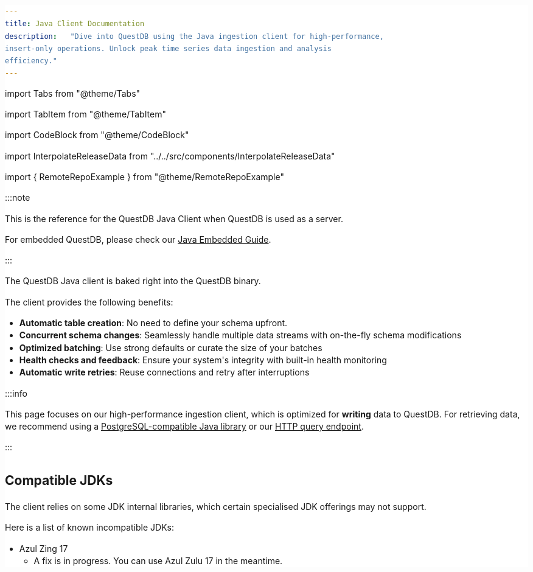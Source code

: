 ```yaml
---
title: Java Client Documentation
description:   "Dive into QuestDB using the Java ingestion client for high-performance,
insert-only operations. Unlock peak time series data ingestion and analysis
efficiency."
---
```


import Tabs from "@theme/Tabs"

import TabItem from "@theme/TabItem"

import CodeBlock from "@theme/CodeBlock"

import InterpolateReleaseData from "../../src/components/InterpolateReleaseData"

import { RemoteRepoExample } from "@theme/RemoteRepoExample"

:::note

This is the reference for the QuestDB Java Client when QuestDB is used as a
server.

For embedded QuestDB, please check our
[Java Embedded Guide](/docs/reference/api/java-embedded/).

:::

The QuestDB Java client is baked right into the QuestDB binary.

The client provides the following benefits:

- **Automatic table creation**: No need to define your schema upfront.
- **Concurrent schema changes**: Seamlessly handle multiple data streams with
  on-the-fly schema modifications
- **Optimized batching**: Use strong defaults or curate the size of your batches
- **Health checks and feedback**: Ensure your system's integrity with built-in
  health monitoring
- **Automatic write retries**: Reuse connections and retry after interruptions

:::info

This page focuses on our high-performance ingestion client, which is optimized
for **writing** data to QuestDB. For retrieving data, we recommend using a
[PostgreSQL-compatible Java library](/docs/pgwire/java/) or our
[HTTP query endpoint](/docs/reference/sql/overview/#rest-http-api).

:::

## Compatible JDKs

The client relies on some JDK internal libraries, which certain specialised JDK
offerings may not support.

Here is a list of known incompatible JDKs:

- Azul Zing 17
  - A fix is in progress. You can use Azul Zulu 17 in the meantime.
